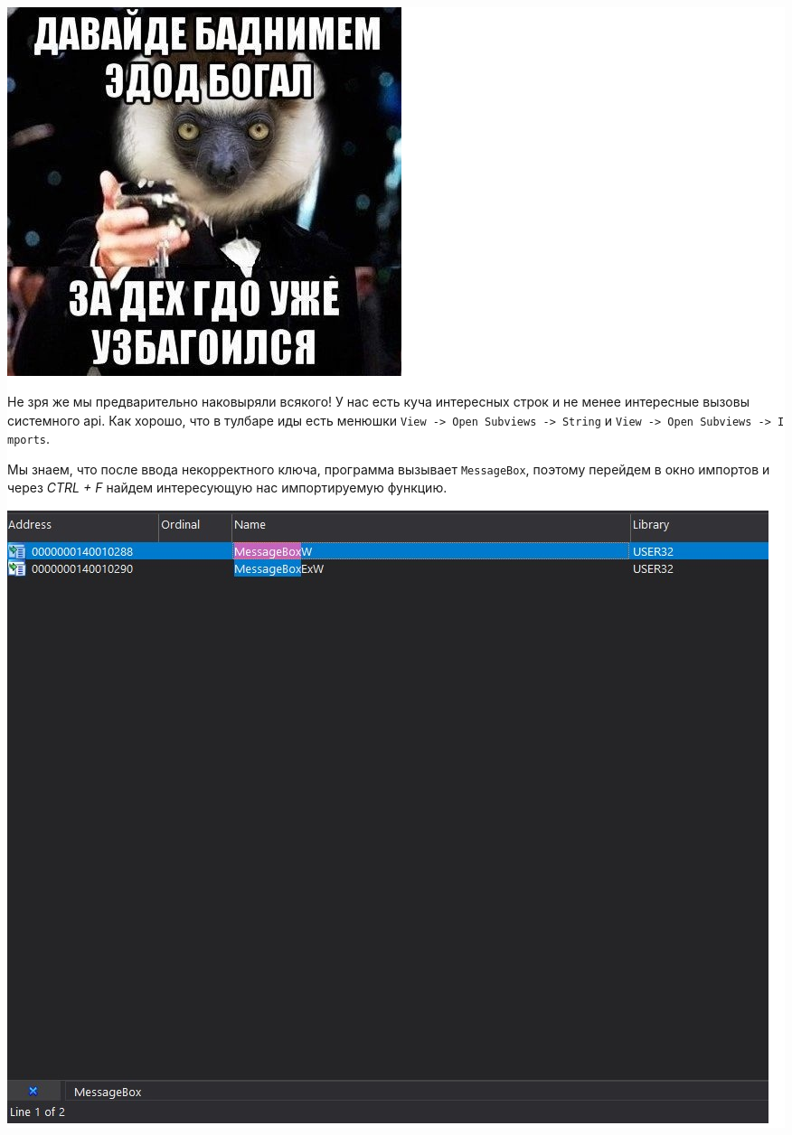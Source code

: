 ![](img/spok.jpg)

Не зря же мы предварительно наковыряли всякого! У нас есть куча интересных строк и не менее интересные вызовы системного api. Как хорошо, что в тулбаре иды есть менюшки ```View -> Open Subviews -> String``` и ```View -> Open Subviews -> Imports```.

Мы знаем, что после ввода некорректного ключа, программа вызывает ```MessageBox```, поэтому перейдем в окно импортов и через *CTRL + F* найдем интересующую нас импортируемую функцию.

![](img/imports.jpg)